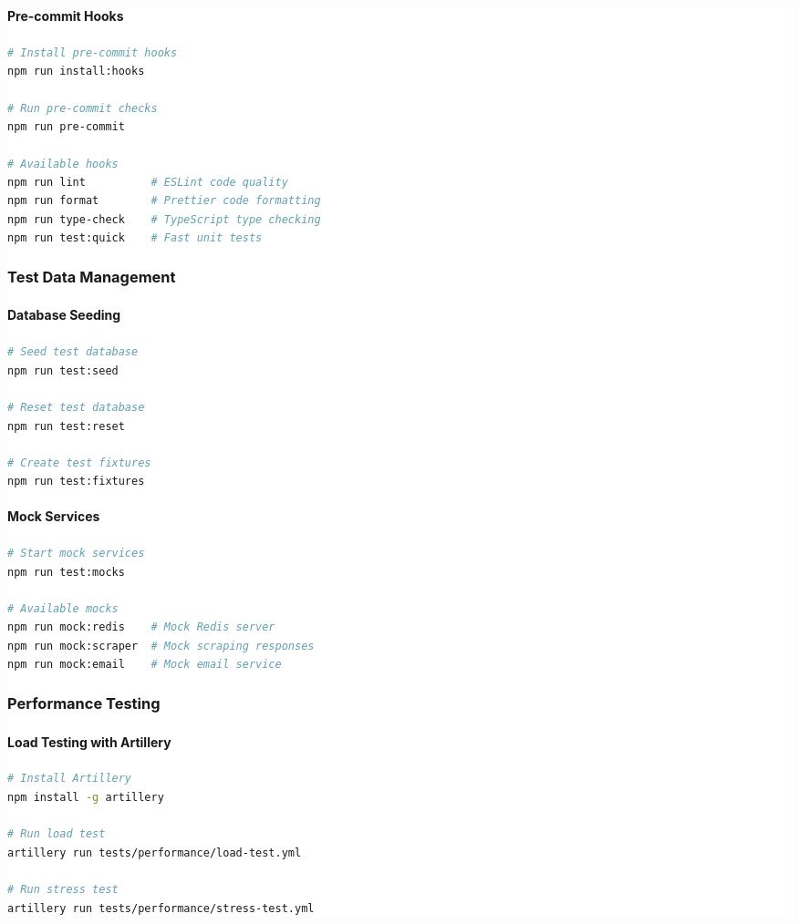 #### Pre-commit Hooks

```bash
# Install pre-commit hooks
npm run install:hooks

# Run pre-commit checks
npm run pre-commit

# Available hooks
npm run lint          # ESLint code quality
npm run format        # Prettier code formatting
npm run type-check    # TypeScript type checking
npm run test:quick    # Fast unit tests
```

### Test Data Management

#### Database Seeding

```bash
# Seed test database
npm run test:seed

# Reset test database
npm run test:reset

# Create test fixtures
npm run test:fixtures
```

#### Mock Services

```bash
# Start mock services
npm run test:mocks

# Available mocks
npm run mock:redis    # Mock Redis server
npm run mock:scraper  # Mock scraping responses
npm run mock:email    # Mock email service
```

### Performance Testing

#### Load Testing with Artillery

```bash
# Install Artillery
npm install -g artillery

# Run load test
artillery run tests/performance/load-test.yml

# Run stress test
artillery run tests/performance/stress-test.yml
```
